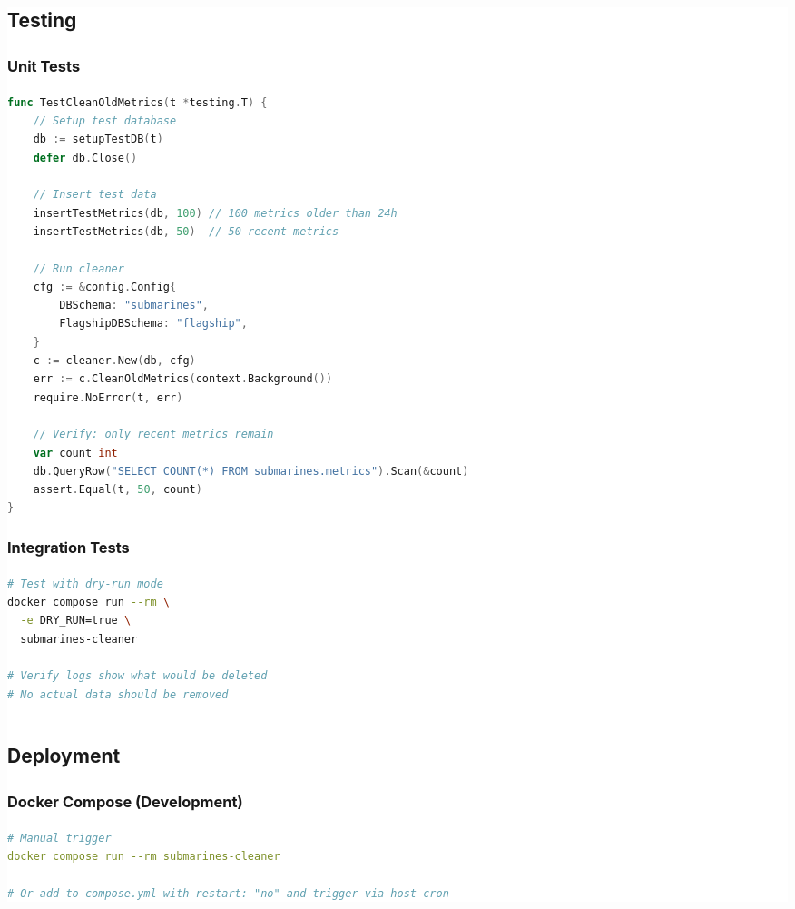
## Testing

### Unit Tests

```go
func TestCleanOldMetrics(t *testing.T) {
    // Setup test database
    db := setupTestDB(t)
    defer db.Close()

    // Insert test data
    insertTestMetrics(db, 100) // 100 metrics older than 24h
    insertTestMetrics(db, 50)  // 50 recent metrics

    // Run cleaner
    cfg := &config.Config{
        DBSchema: "submarines",
        FlagshipDBSchema: "flagship",
    }
    c := cleaner.New(db, cfg)
    err := c.CleanOldMetrics(context.Background())
    require.NoError(t, err)

    // Verify: only recent metrics remain
    var count int
    db.QueryRow("SELECT COUNT(*) FROM submarines.metrics").Scan(&count)
    assert.Equal(t, 50, count)
}
```

### Integration Tests

```bash
# Test with dry-run mode
docker compose run --rm \
  -e DRY_RUN=true \
  submarines-cleaner

# Verify logs show what would be deleted
# No actual data should be removed
```

---

## Deployment

### Docker Compose (Development)

```yaml
# Manual trigger
docker compose run --rm submarines-cleaner

# Or add to compose.yml with restart: "no" and trigger via host cron
```

